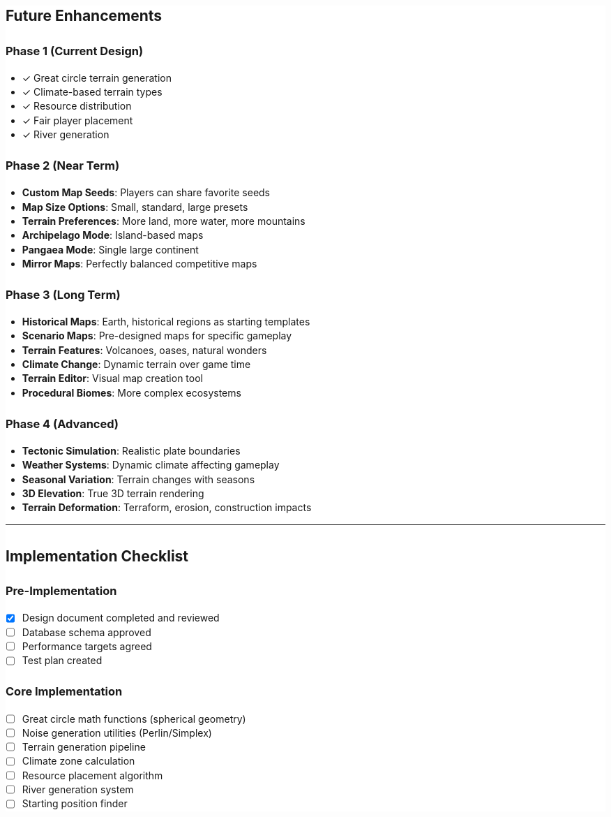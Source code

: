 
## Future Enhancements

### Phase 1 (Current Design)
- ✓ Great circle terrain generation
- ✓ Climate-based terrain types
- ✓ Resource distribution
- ✓ Fair player placement
- ✓ River generation

### Phase 2 (Near Term)
- **Custom Map Seeds**: Players can share favorite seeds
- **Map Size Options**: Small, standard, large presets
- **Terrain Preferences**: More land, more water, more mountains
- **Archipelago Mode**: Island-based maps
- **Pangaea Mode**: Single large continent
- **Mirror Maps**: Perfectly balanced competitive maps

### Phase 3 (Long Term)
- **Historical Maps**: Earth, historical regions as starting templates
- **Scenario Maps**: Pre-designed maps for specific gameplay
- **Terrain Features**: Volcanoes, oases, natural wonders
- **Climate Change**: Dynamic terrain over game time
- **Terrain Editor**: Visual map creation tool
- **Procedural Biomes**: More complex ecosystems

### Phase 4 (Advanced)
- **Tectonic Simulation**: Realistic plate boundaries
- **Weather Systems**: Dynamic climate affecting gameplay
- **Seasonal Variation**: Terrain changes with seasons
- **3D Elevation**: True 3D terrain rendering
- **Terrain Deformation**: Terraform, erosion, construction impacts

---

## Implementation Checklist

### Pre-Implementation
- [x] Design document completed and reviewed
- [ ] Database schema approved
- [ ] Performance targets agreed
- [ ] Test plan created

### Core Implementation
- [ ] Great circle math functions (spherical geometry)
- [ ] Noise generation utilities (Perlin/Simplex)
- [ ] Terrain generation pipeline
- [ ] Climate zone calculation
- [ ] Resource placement algorithm
- [ ] River generation system
- [ ] Starting position finder
